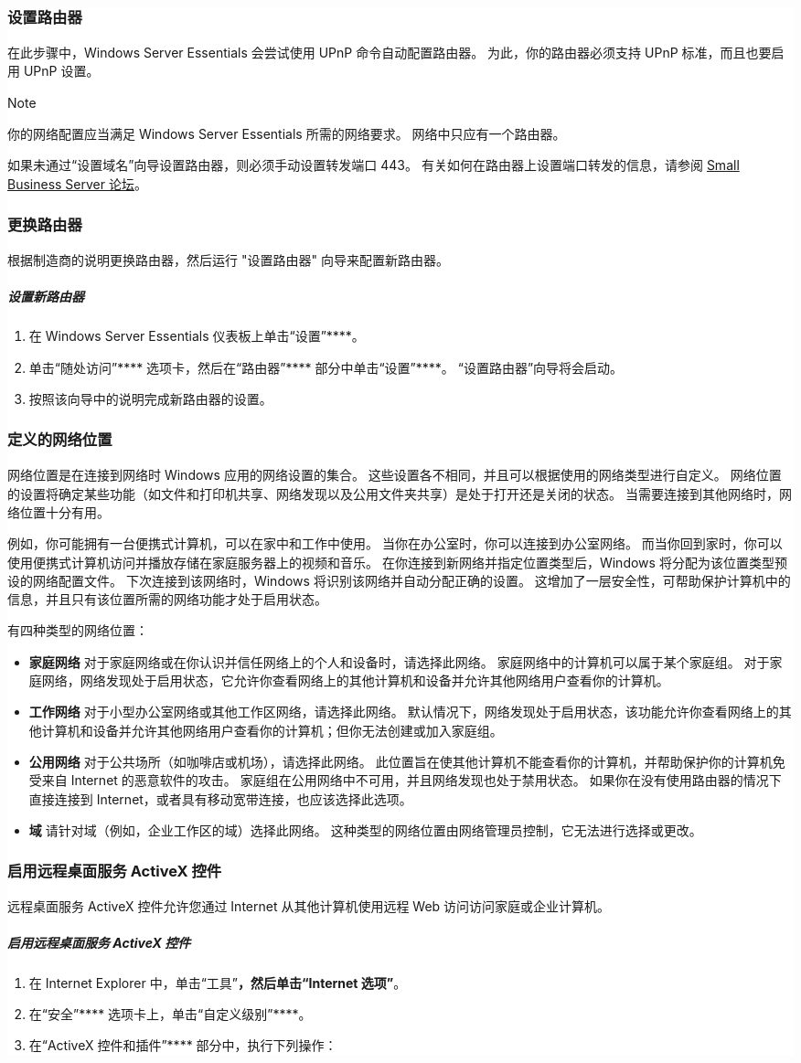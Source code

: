 ###  <a name="set-up-your-router"></a><a name="BKMK_SetUpRouter"></a> 设置路由器
 在此步骤中，Windows Server Essentials 会尝试使用 UPnP 命令自动配置路由器。 为此，你的路由器必须支持 UPnP 标准，而且也要启用 UPnP 设置。

> [!NOTE]
> 你的网络配置应当满足 Windows Server Essentials 所需的网络要求。 网络中只应有一个路由器。

 如果未通过“设置域名”向导设置路由器，则必须手动设置转发端口 443。 有关如何在路由器上设置端口转发的信息，请参阅 [Small Business Server 论坛](/answers/topics/windows-small-business-server.html)。

###  <a name="replace-a-router"></a><a name="BKMK_ReplaceRouter"></a> 更换路由器
 根据制造商的说明更换路由器，然后运行 "设置路由器" 向导来配置新路由器。

##### <a name="to-set-up-your-new-router"></a>设置新路由器

1.  在 Windows Server Essentials 仪表板上单击“设置”****。

2.  单击“随处访问”**** 选项卡，然后在“路由器”**** 部分中单击“设置”****。 “设置路由器”向导将会启动。

3.  按照该向导中的说明完成新路由器的设置。

###  <a name="network-location-defined"></a><a name="BKMK_NetworkLocation"></a> 定义的网络位置
 网络位置是在连接到网络时 Windows 应用的网络设置的集合。 这些设置各不相同，并且可以根据使用的网络类型进行自定义。 网络位置的设置将确定某些功能（如文件和打印机共享、网络发现以及公用文件夹共享）是处于打开还是关闭的状态。 当需要连接到其他网络时，网络位置十分有用。

 例如，你可能拥有一台便携式计算机，可以在家中和工作中使用。 当你在办公室时，你可以连接到办公室网络。 而当你回到家时，你可以使用便携式计算机访问并播放存储在家庭服务器上的视频和音乐。 在你连接到新网络并指定位置类型后，Windows 将分配为该位置类型预设的网络配置文件。 下次连接到该网络时，Windows 将识别该网络并自动分配正确的设置。 这增加了一层安全性，可帮助保护计算机中的信息，并且只有该位置所需的网络功能才处于启用状态。

 有四种类型的网络位置：

-   **家庭网络** 对于家庭网络或在你认识并信任网络上的个人和设备时，请选择此网络。 家庭网络中的计算机可以属于某个家庭组。 对于家庭网络，网络发现处于启用状态，它允许你查看网络上的其他计算机和设备并允许其他网络用户查看你的计算机。

-   **工作网络** 对于小型办公室网络或其他工作区网络，请选择此网络。 默认情况下，网络发现处于启用状态，该功能允许你查看网络上的其他计算机和设备并允许其他网络用户查看你的计算机；但你无法创建或加入家庭组。

-   **公用网络** 对于公共场所（如咖啡店或机场），请选择此网络。 此位置旨在使其他计算机不能查看你的计算机，并帮助保护你的计算机免受来自 Internet 的恶意软件的攻击。 家庭组在公用网络中不可用，并且网络发现也处于禁用状态。 如果你在没有使用路由器的情况下直接连接到 Internet，或者具有移动宽带连接，也应该选择此选项。

-   **域** 请针对域（例如，企业工作区的域）选择此网络。 这种类型的网络位置由网络管理员控制，它无法进行选择或更改。

###  <a name="enable-remote-desktop-services-activex-controls"></a><a name="BKMK_ActiveX"></a> 启用远程桌面服务 ActiveX 控件
 远程桌面服务 ActiveX 控件允许您通过 Internet 从其他计算机使用远程 Web 访问访问家庭或企业计算机。

##### <a name="to-enable-remote-desktop-services-activex-controls"></a>启用远程桌面服务 ActiveX 控件

1.  在 Internet Explorer 中，单击“工具”****，然后单击“Internet 选项”****。

2.  在“安全”**** 选项卡上，单击“自定义级别”****。

3.  在“ActiveX 控件和插件”**** 部分中，执行下列操作：
